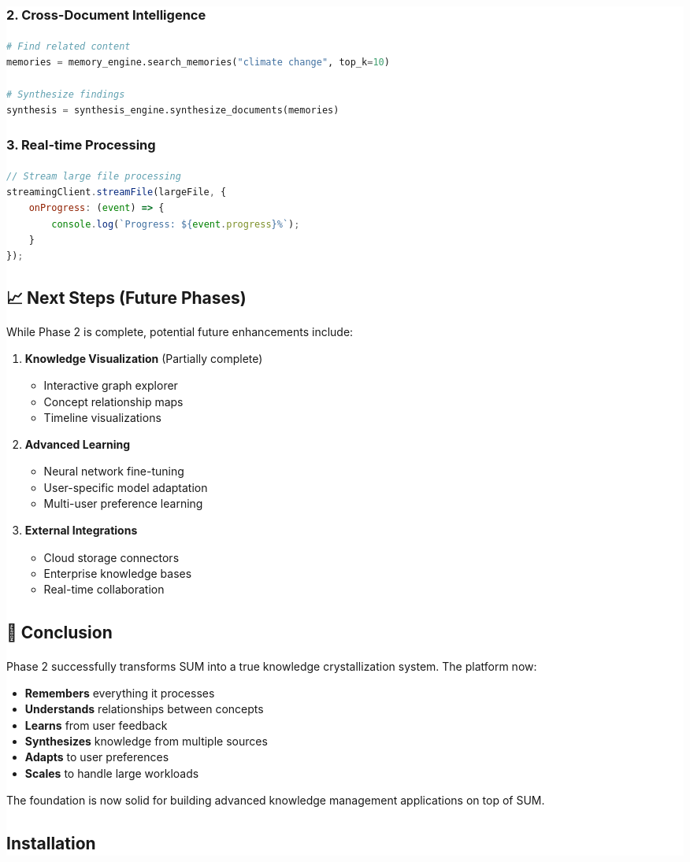 ### 2. Cross-Document Intelligence
```python
# Find related content
memories = memory_engine.search_memories("climate change", top_k=10)

# Synthesize findings
synthesis = synthesis_engine.synthesize_documents(memories)
```

### 3. Real-time Processing
```javascript
// Stream large file processing
streamingClient.streamFile(largeFile, {
    onProgress: (event) => {
        console.log(`Progress: ${event.progress}%`);
    }
});
```

## 📈 Next Steps (Future Phases)

While Phase 2 is complete, potential future enhancements include:

1. **Knowledge Visualization** (Partially complete)
   - Interactive graph explorer
   - Concept relationship maps
   - Timeline visualizations

2. **Advanced Learning**
   - Neural network fine-tuning
   - User-specific model adaptation
   - Multi-user preference learning

3. **External Integrations**
   - Cloud storage connectors
   - Enterprise knowledge bases
   - Real-time collaboration

## 🎉 Conclusion

Phase 2 successfully transforms SUM into a true knowledge crystallization system. The platform now:

- **Remembers** everything it processes
- **Understands** relationships between concepts
- **Learns** from user feedback
- **Synthesizes** knowledge from multiple sources
- **Adapts** to user preferences
- **Scales** to handle large workloads

The foundation is now solid for building advanced knowledge management applications on top of SUM.

## Installation
